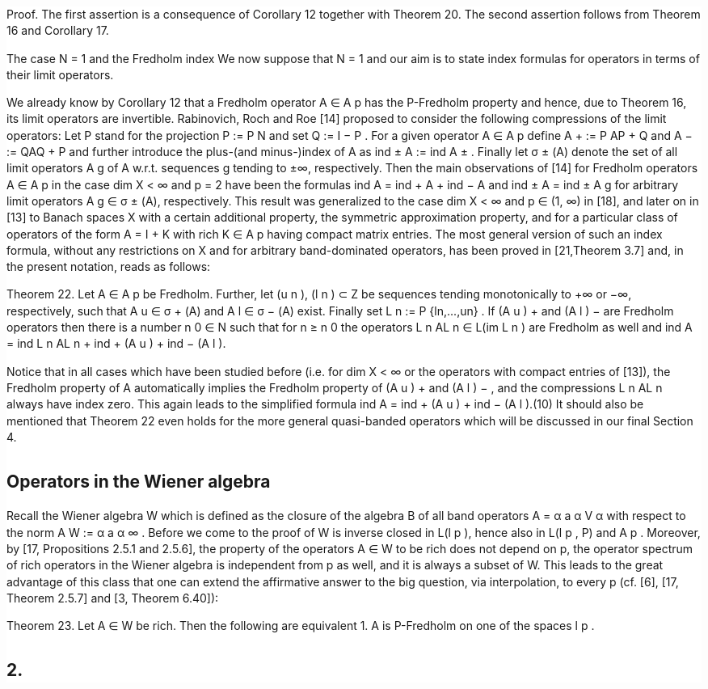 Proof. The first assertion is a consequence of Corollary 12 together with Theorem 20. The second assertion follows from Theorem 16 and Corollary 17.

The case N = 1 and the Fredholm index We now suppose that N = 1 and our aim is to state index formulas for operators in terms of their limit operators.

We already know by Corollary 12 that a Fredholm operator A ∈ A p has the P-Fredholm property and hence, due to Theorem 16, its limit operators are invertible. Rabinovich, Roch and Roe [14] proposed to consider the following compressions of the limit operators: Let P stand for the projection P := P N and set Q := I − P . For a given operator A ∈ A p define A + := P AP + Q and A − := QAQ + P and further introduce the plus-(and minus-)index of A as ind ± A := ind A ± . Finally let σ ± (A) denote the set of all limit operators A g of A w.r.t. sequences g tending to ±∞, respectively. Then the main observations of [14] for Fredholm operators A ∈ A p in the case dim X < ∞ and p = 2 have been the formulas ind A = ind + A + ind − A and ind ± A = ind ± A g for arbitrary limit operators A g ∈ σ ± (A), respectively. This result was generalized to the case dim X < ∞ and p ∈ (1, ∞) in [18], and later on in [13] to Banach spaces X with a certain additional property, the symmetric approximation property, and for a particular class of operators of the form A = I + K with rich K ∈ A p having compact matrix entries. The most general version of such an index formula, without any restrictions on X and for arbitrary band-dominated operators, has been proved in [21,Theorem 3.7] and, in the present notation, reads as follows:

Theorem 22. Let A ∈ A p be Fredholm. Further, let (u n ), (l n ) ⊂ Z be sequences tending monotonically to +∞ or −∞, respectively, such that A u ∈ σ + (A) and A l ∈ σ − (A) exist. Finally set L n := P {ln,...,un} . If (A u ) + and (A l ) − are Fredholm operators then there is a number n 0 ∈ N such that for n ≥ n 0 the operators L n AL n ∈ L(im L n ) are Fredholm as well and ind A = ind L n AL n + ind + (A u ) + ind − (A l ).

Notice that in all cases which have been studied before (i.e. for dim X < ∞ or the operators with compact entries of [13]), the Fredholm property of A automatically implies the Fredholm property of (A u ) + and (A l ) − , and the compressions L n AL n always have index zero. This again leads to the simplified formula
ind A = ind + (A u ) + ind − (A l ).(10)
It should also be mentioned that Theorem 22 even holds for the more general quasi-banded operators which will be discussed in our final Section 4.


## Operators in the Wiener algebra

Recall the Wiener algebra W which is defined as the closure of the algebra B of all band operators A = α a α V α with respect to the norm
A W := α a α ∞ .
Before we come to the proof of W is inverse closed in L(l p ), hence also in L(l p , P) and A p . Moreover, by [17, Propositions 2.5.1 and 2.5.6], the property of the operators A ∈ W to be rich does not depend on p, the operator spectrum of rich operators in the Wiener algebra is independent from p as well, and it is always a subset of W. This leads to the great advantage of this class that one can extend the affirmative answer to the big question, via interpolation, to every p (cf. [6], [17, Theorem 2.5.7] and [3, Theorem 6.40]):

Theorem 23. Let A ∈ W be rich. Then the following are equivalent 1. A is P-Fredholm on one of the spaces l p .


## 2.
